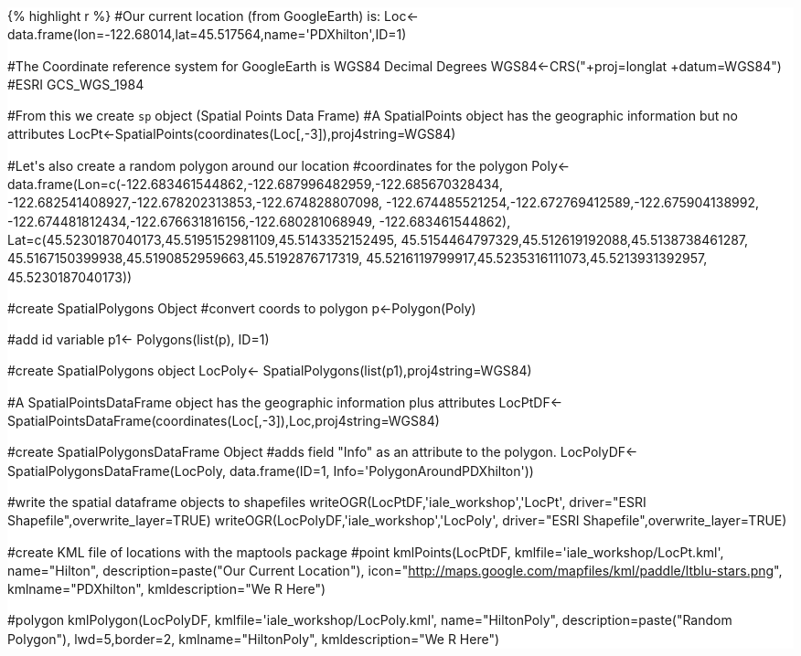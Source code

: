 

{% highlight r %}
#Our current location (from GoogleEarth) is:
Loc<-data.frame(lon=-122.68014,lat=45.517564,name='PDXhilton',ID=1)

#The Coordinate reference system for GoogleEarth is WGS84 Decimal Degrees
WGS84<-CRS("+proj=longlat +datum=WGS84")  #ESRI GCS_WGS_1984 

#From this we create `sp` object (Spatial Points Data Frame)
#A SpatialPoints object has the geographic information but no attributes
LocPt<-SpatialPoints(coordinates(Loc[,-3]),proj4string=WGS84)

#Let's also create a random polygon around our location
#coordinates for the polygon
Poly<-data.frame(Lon=c(-122.683461544862,-122.687996482959,-122.685670328434,
                       -122.682541408927,-122.678202313853,-122.674828807098,
                       -122.674485521254,-122.672769412589,-122.675904138992,
                       -122.674481812434,-122.676631816156,-122.680281068949,
                       -122.683461544862),
                 Lat=c(45.5230187040173,45.5195152981109,45.5143352152495,
                       45.5154464797329,45.512619192088,45.5138738461287,
                       45.5167150399938,45.5190852959663,45.5192876717319,
                       45.5216119799917,45.5235316111073,45.5213931392957,
                       45.5230187040173))  

#create SpatialPolygons Object
#convert coords to polygon
p<-Polygon(Poly) 

#add id variable
p1<- Polygons(list(p), ID=1) 

#create SpatialPolygons object
LocPoly<- SpatialPolygons(list(p1),proj4string=WGS84) 

#A SpatialPointsDataFrame object has the geographic information plus attributes
LocPtDF<-SpatialPointsDataFrame(coordinates(Loc[,-3]),Loc,proj4string=WGS84)

#create SpatialPolygonsDataFrame Object
#adds field "Info" as an attribute to the polygon.
LocPolyDF<- SpatialPolygonsDataFrame(LocPoly,
                                     data.frame(ID=1,
                                                Info='PolygonAroundPDXhilton'))

#write the spatial dataframe objects to shapefiles
writeOGR(LocPtDF,'iale_workshop','LocPt', 
         driver="ESRI Shapefile",overwrite_layer=TRUE)
writeOGR(LocPolyDF,'iale_workshop','LocPoly', 
         driver="ESRI Shapefile",overwrite_layer=TRUE)

#create KML file of locations with the maptools package 
#point
kmlPoints(LocPtDF, 
          kmlfile='iale_workshop/LocPt.kml', 
          name="Hilton", 
          description=paste("Our Current Location"),
          icon="http://maps.google.com/mapfiles/kml/paddle/ltblu-stars.png",
          kmlname="PDXhilton",
          kmldescription="We R Here")

#polygon
kmlPolygon(LocPolyDF, 
          kmlfile='iale_workshop/LocPoly.kml', 
          name="HiltonPoly", 
          description=paste("Random Polygon"),
          lwd=5,border=2,
          kmlname="HiltonPoly",
          kmldescription="We R Here")